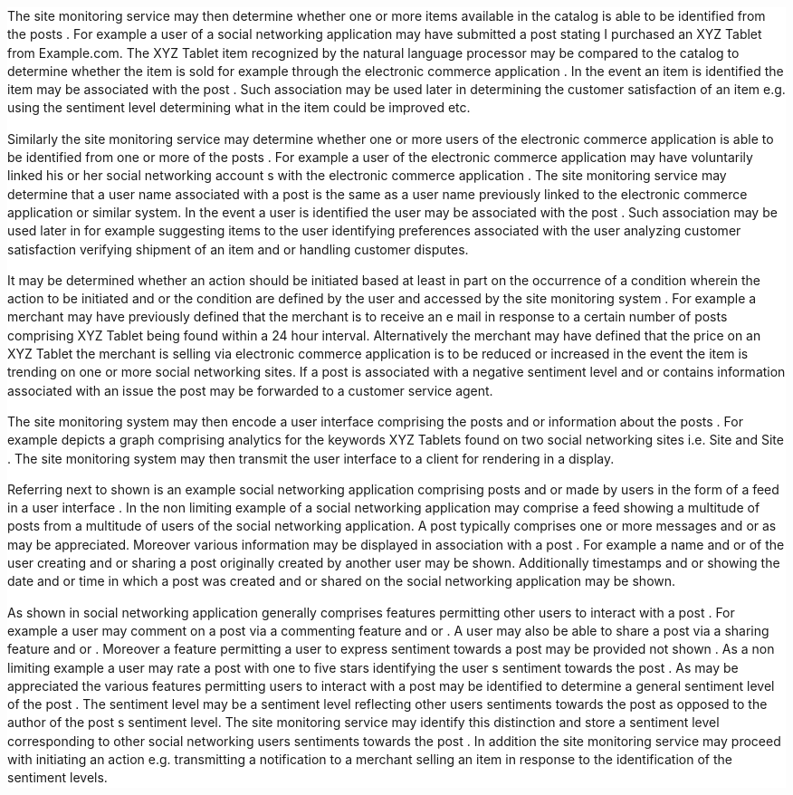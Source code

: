 The site monitoring service may then determine whether one or more items available in the catalog is able to be identified from the posts . For example a user of a social networking application may have submitted a post stating I purchased an XYZ Tablet from Example.com. The XYZ Tablet item recognized by the natural language processor may be compared to the catalog to determine whether the item is sold for example through the electronic commerce application . In the event an item is identified the item may be associated with the post . Such association may be used later in determining the customer satisfaction of an item e.g. using the sentiment level determining what in the item could be improved etc.

Similarly the site monitoring service may determine whether one or more users of the electronic commerce application is able to be identified from one or more of the posts . For example a user of the electronic commerce application may have voluntarily linked his or her social networking account s with the electronic commerce application . The site monitoring service may determine that a user name associated with a post is the same as a user name previously linked to the electronic commerce application or similar system. In the event a user is identified the user may be associated with the post . Such association may be used later in for example suggesting items to the user identifying preferences associated with the user analyzing customer satisfaction verifying shipment of an item and or handling customer disputes.

It may be determined whether an action should be initiated based at least in part on the occurrence of a condition wherein the action to be initiated and or the condition are defined by the user and accessed by the site monitoring system . For example a merchant may have previously defined that the merchant is to receive an e mail in response to a certain number of posts comprising XYZ Tablet being found within a 24 hour interval. Alternatively the merchant may have defined that the price on an XYZ Tablet the merchant is selling via electronic commerce application is to be reduced or increased in the event the item is trending on one or more social networking sites. If a post is associated with a negative sentiment level and or contains information associated with an issue the post may be forwarded to a customer service agent.

The site monitoring system may then encode a user interface comprising the posts and or information about the posts . For example depicts a graph comprising analytics for the keywords XYZ Tablets found on two social networking sites i.e. Site and Site . The site monitoring system may then transmit the user interface to a client for rendering in a display.

Referring next to shown is an example social networking application comprising posts and or made by users in the form of a feed in a user interface . In the non limiting example of a social networking application may comprise a feed showing a multitude of posts from a multitude of users of the social networking application. A post typically comprises one or more messages and or as may be appreciated. Moreover various information may be displayed in association with a post . For example a name and or of the user creating and or sharing a post originally created by another user may be shown. Additionally timestamps and or showing the date and or time in which a post was created and or shared on the social networking application may be shown.

As shown in social networking application generally comprises features permitting other users to interact with a post . For example a user may comment on a post via a commenting feature and or . A user may also be able to share a post via a sharing feature and or . Moreover a feature permitting a user to express sentiment towards a post may be provided not shown . As a non limiting example a user may rate a post with one to five stars identifying the user s sentiment towards the post . As may be appreciated the various features permitting users to interact with a post may be identified to determine a general sentiment level of the post . The sentiment level may be a sentiment level reflecting other users sentiments towards the post as opposed to the author of the post s sentiment level. The site monitoring service may identify this distinction and store a sentiment level corresponding to other social networking users sentiments towards the post . In addition the site monitoring service may proceed with initiating an action e.g. transmitting a notification to a merchant selling an item in response to the identification of the sentiment levels.
